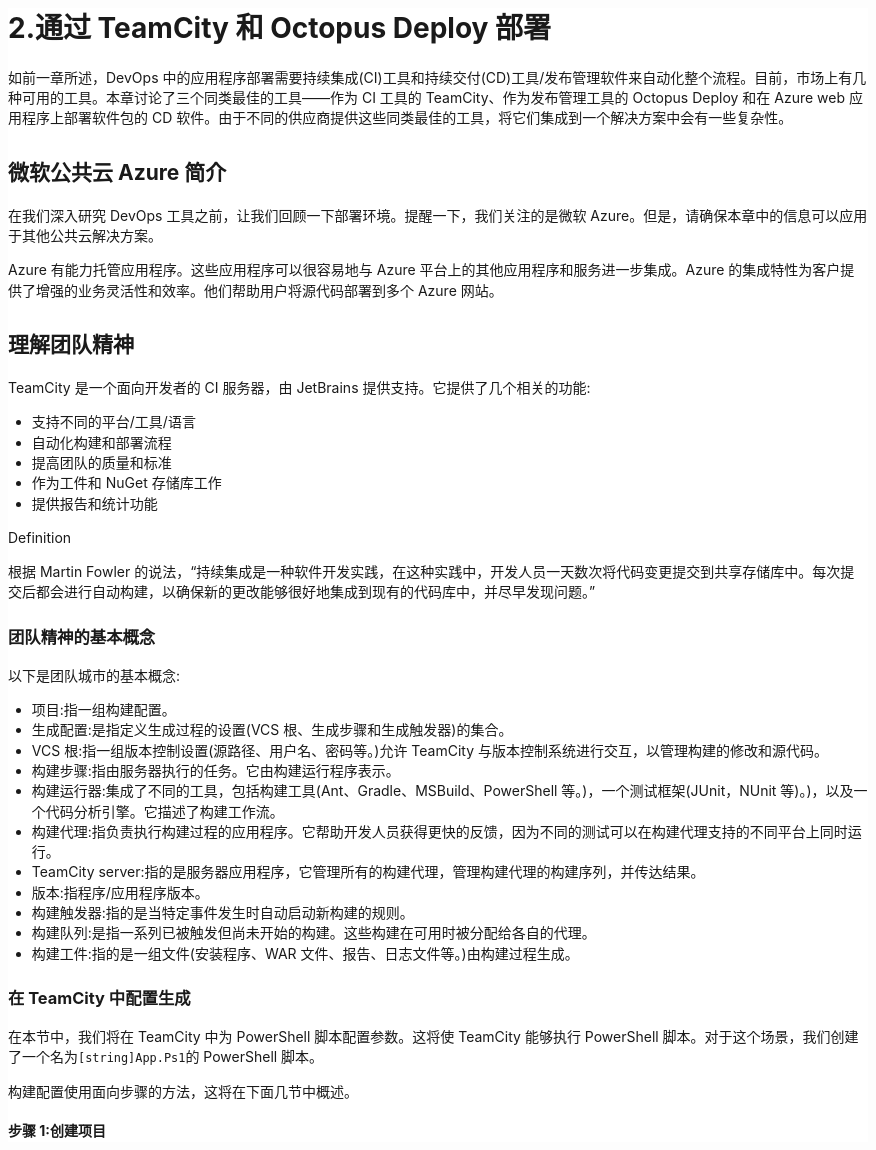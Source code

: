 # 2.通过 TeamCity 和 Octopus Deploy 部署

如前一章所述，DevOps 中的应用程序部署需要持续集成(CI)工具和持续交付(CD)工具/发布管理软件来自动化整个流程。目前，市场上有几种可用的工具。本章讨论了三个同类最佳的工具——作为 CI 工具的 TeamCity、作为发布管理工具的 Octopus Deploy 和在 Azure web 应用程序上部署软件包的 CD 软件。由于不同的供应商提供这些同类最佳的工具，将它们集成到一个解决方案中会有一些复杂性。

## 微软公共云 Azure 简介

在我们深入研究 DevOps 工具之前，让我们回顾一下部署环境。提醒一下，我们关注的是微软 Azure。但是，请确保本章中的信息可以应用于其他公共云解决方案。

Azure 有能力托管应用程序。这些应用程序可以很容易地与 Azure 平台上的其他应用程序和服务进一步集成。Azure 的集成特性为客户提供了增强的业务灵活性和效率。他们帮助用户将源代码部署到多个 Azure 网站。

## 理解团队精神

TeamCity 是一个面向开发者的 CI 服务器，由 JetBrains 提供支持。它提供了几个相关的功能:

*   支持不同的平台/工具/语言
*   自动化构建和部署流程
*   提高团队的质量和标准
*   作为工件和 NuGet 存储库工作
*   提供报告和统计功能

Definition

根据 Martin Fowler 的说法，“持续集成是一种软件开发实践，在这种实践中，开发人员一天数次将代码变更提交到共享存储库中。每次提交后都会进行自动构建，以确保新的更改能够很好地集成到现有的代码库中，并尽早发现问题。”

### 团队精神的基本概念

以下是团队城市的基本概念:

*   项目:指一组构建配置。
*   生成配置:是指定义生成过程的设置(VCS 根、生成步骤和生成触发器)的集合。
*   VCS 根:指一组版本控制设置(源路径、用户名、密码等。)允许 TeamCity 与版本控制系统进行交互，以管理构建的修改和源代码。
*   构建步骤:指由服务器执行的任务。它由构建运行程序表示。
*   构建运行器:集成了不同的工具，包括构建工具(Ant、Gradle、MSBuild、PowerShell 等。)，一个测试框架(JUnit，NUnit 等)。)，以及一个代码分析引擎。它描述了构建工作流。
*   构建代理:指负责执行构建过程的应用程序。它帮助开发人员获得更快的反馈，因为不同的测试可以在构建代理支持的不同平台上同时运行。
*   TeamCity server:指的是服务器应用程序，它管理所有的构建代理，管理构建代理的构建序列，并传达结果。
*   版本:指程序/应用程序版本。
*   构建触发器:指的是当特定事件发生时自动启动新构建的规则。
*   构建队列:是指一系列已被触发但尚未开始的构建。这些构建在可用时被分配给各自的代理。
*   构建工件:指的是一组文件(安装程序、WAR 文件、报告、日志文件等。)由构建过程生成。

### 在 TeamCity 中配置生成

在本节中，我们将在 TeamCity 中为 PowerShell 脚本配置参数。这将使 TeamCity 能够执行 PowerShell 脚本。对于这个场景，我们创建了一个名为`[string]App.Ps1`的 PowerShell 脚本。

构建配置使用面向步骤的方法，这将在下面几节中概述。

#### 步骤 1:创建项目
